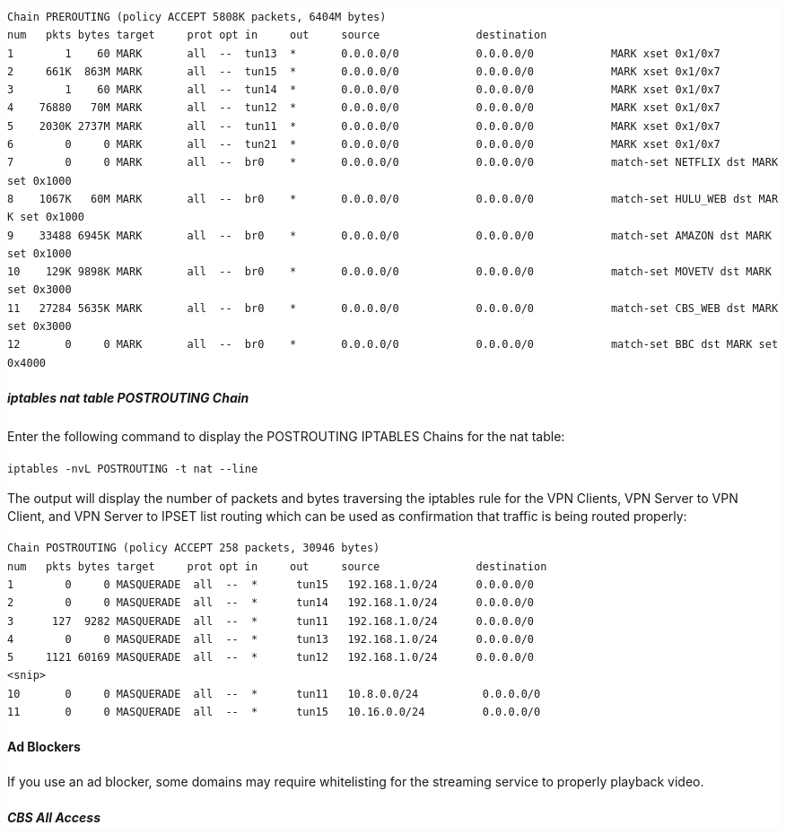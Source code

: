     Chain PREROUTING (policy ACCEPT 5808K packets, 6404M bytes)
    num   pkts bytes target     prot opt in     out     source               destination
    1        1    60 MARK       all  --  tun13  *       0.0.0.0/0            0.0.0.0/0            MARK xset 0x1/0x7
    2     661K  863M MARK       all  --  tun15  *       0.0.0.0/0            0.0.0.0/0            MARK xset 0x1/0x7
    3        1    60 MARK       all  --  tun14  *       0.0.0.0/0            0.0.0.0/0            MARK xset 0x1/0x7
    4    76880   70M MARK       all  --  tun12  *       0.0.0.0/0            0.0.0.0/0            MARK xset 0x1/0x7
    5    2030K 2737M MARK       all  --  tun11  *       0.0.0.0/0            0.0.0.0/0            MARK xset 0x1/0x7
    6        0     0 MARK       all  --  tun21  *       0.0.0.0/0            0.0.0.0/0            MARK xset 0x1/0x7
    7        0     0 MARK       all  --  br0    *       0.0.0.0/0            0.0.0.0/0            match-set NETFLIX dst MARK set 0x1000
    8    1067K   60M MARK       all  --  br0    *       0.0.0.0/0            0.0.0.0/0            match-set HULU_WEB dst MARK set 0x1000
    9    33488 6945K MARK       all  --  br0    *       0.0.0.0/0            0.0.0.0/0            match-set AMAZON dst MARK set 0x1000
    10    129K 9898K MARK       all  --  br0    *       0.0.0.0/0            0.0.0.0/0            match-set MOVETV dst MARK set 0x3000
    11   27284 5635K MARK       all  --  br0    *       0.0.0.0/0            0.0.0.0/0            match-set CBS_WEB dst MARK set 0x3000
    12       0     0 MARK       all  --  br0    *       0.0.0.0/0            0.0.0.0/0            match-set BBC dst MARK set 0x4000

##### iptables nat table POSTROUTING Chain

Enter the following command to display the POSTROUTING IPTABLES Chains for the nat table:

    iptables -nvL POSTROUTING -t nat --line

The output will display the number of packets and bytes traversing the iptables rule for the VPN Clients, VPN Server to VPN Client, and VPN Server to IPSET list routing which can be used as confirmation that traffic is being routed properly:

    Chain POSTROUTING (policy ACCEPT 258 packets, 30946 bytes)
    num   pkts bytes target     prot opt in     out     source               destination
    1        0     0 MASQUERADE  all  --  *      tun15   192.168.1.0/24      0.0.0.0/0
    2        0     0 MASQUERADE  all  --  *      tun14   192.168.1.0/24      0.0.0.0/0
    3      127  9282 MASQUERADE  all  --  *      tun11   192.168.1.0/24      0.0.0.0/0
    4        0     0 MASQUERADE  all  --  *      tun13   192.168.1.0/24      0.0.0.0/0
    5     1121 60169 MASQUERADE  all  --  *      tun12   192.168.1.0/24      0.0.0.0/0
    <snip>
    10       0     0 MASQUERADE  all  --  *      tun11   10.8.0.0/24          0.0.0.0/0
    11       0     0 MASQUERADE  all  --  *      tun15   10.16.0.0/24         0.0.0.0/0

#### Ad Blockers
If you use an ad blocker, some domains may require whitelisting for the streaming service to properly playback video.      

##### CBS All Access
